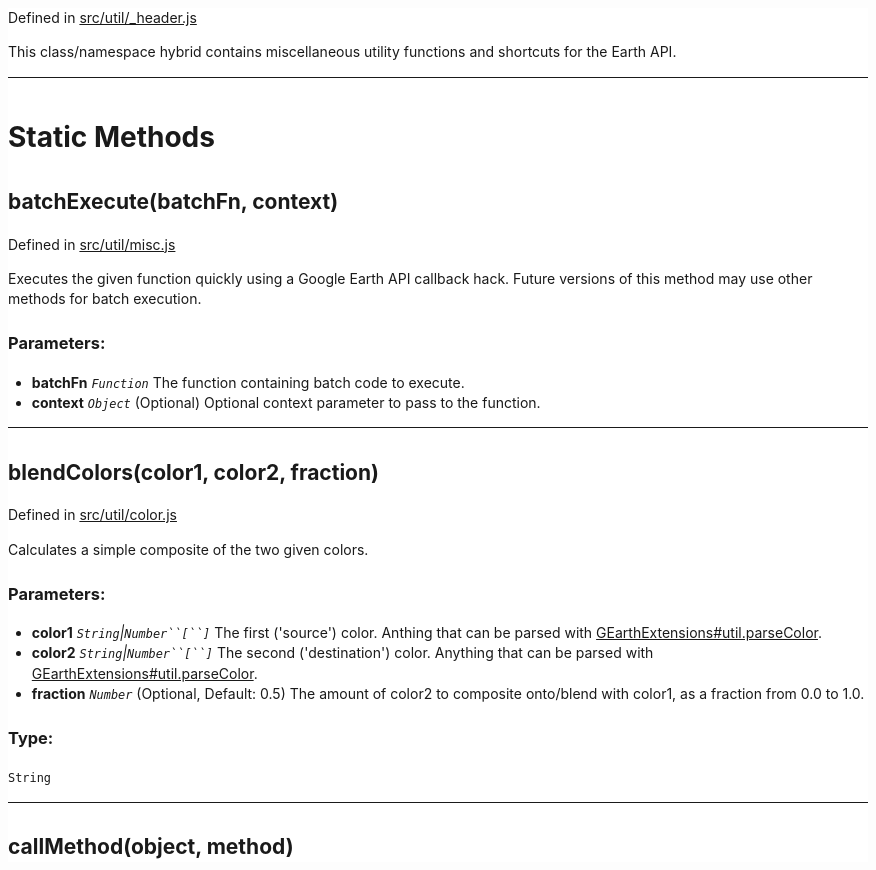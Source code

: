 Defined in [src/util/\_header.js](http://code.google.com/p/earth-api-utility-library/source/browse/trunk/extensions/src/util/_header.js)

This class/namespace hybrid contains miscellaneous utility functions and shortcuts for the Earth API.




---

# Static Methods #

## batchExecute(batchFn, context) ##

Defined in [src/util/misc.js](http://code.google.com/p/earth-api-utility-library/source/browse/trunk/extensions/src/util/misc.js)

Executes the given function quickly using a Google Earth API callback hack. Future versions of this method may use other methods for batch execution.

### Parameters: ###
  * **batchFn** _`Function`_  The function containing batch code to execute.
  * **context** _`Object`_ (Optional) Optional context parameter to pass to the function.


---


## blendColors(color1, color2, fraction) ##

Defined in [src/util/color.js](http://code.google.com/p/earth-api-utility-library/source/browse/trunk/extensions/src/util/color.js)

Calculates a simple composite of the two given colors.

### Parameters: ###
  * **color1** _`String`|`Number``[``]`_  The first ('source') color. Anthing that can be parsed with [GEarthExtensions#util.parseColor](GEarthExtensionsUtilReference#parseColor(color,_opacity).md).
  * **color2** _`String`|`Number``[``]`_  The second ('destination') color. Anything that can be parsed with [GEarthExtensions#util.parseColor](GEarthExtensionsUtilReference#parseColor(color,_opacity).md).
  * **fraction** _`Number`_ (Optional, Default: 0.5) The amount of color2 to composite onto/blend with color1, as a fraction from 0.0 to 1.0.

### Type: ###
`String`


---


## callMethod(object, method) ##
